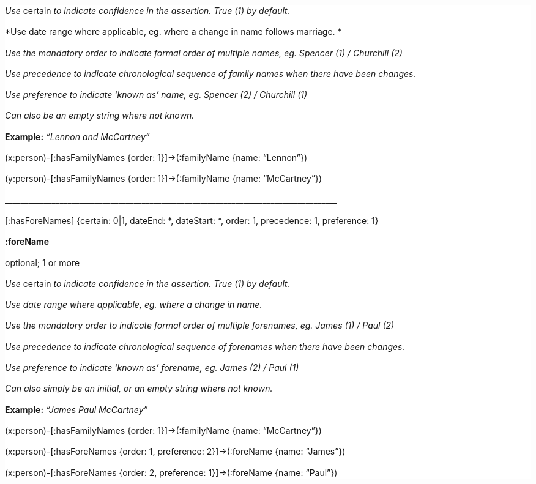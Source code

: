 *Use* certain *to indicate confidence in the assertion. True (1) by
default.*

*Use date range where applicable, eg. where a change in name follows
marriage. *

*Use the mandatory order to indicate formal order of multiple names, eg.
Spencer (1) / Churchill (2)*

*Use precedence to indicate chronological sequence of family names when
there have been changes.*

*Use preference to indicate ‘known as’ name, eg. Spencer (2) / Churchill
(1)*

*Can also be an empty string where not known.*

**Example:** *“Lennon and McCartney”*

(x:person)-[:hasFamilyNames {order: 1}]-\>(:familyName {name: “Lennon”})

(y:person)-[:hasFamilyNames {order: 1}]-\>(:familyName {name:
“McCartney”})

\_\_\_\_\_\_\_\_\_\_\_\_\_\_\_\_\_\_\_\_\_\_\_\_\_\_\_\_\_\_\_\_\_\_\_\_\_\_\_\_\_\_\_\_\_\_\_\_\_\_\_\_\_\_\_\_\_\_\_\_\_\_\_\_\_\_\_\_\_\_\_\_\_\_\_\_\_\_\_\_\_\_\_\_\_

[:hasForeNames] {certain: 0|1, dateEnd: \*, dateStart: \*, order: 1,
precedence: 1, preference: 1}

**:foreName**

optional; 1 or more

*Use* certain *to indicate confidence in the assertion. True (1) by
default.*

*Use date range where applicable, eg. where a change in name.*

*Use the mandatory order to indicate formal order of multiple forenames,
eg. James (1) / Paul (2)*

*Use precedence to indicate chronological sequence of forenames when
there have been changes.*

*Use preference to indicate ‘known as’ forename, eg. James (2) / Paul
(1)*

*Can also simply be an initial, or an empty string where not known.*

**Example:** *“James Paul McCartney”*

(x:person)-[:hasFamilyNames {order: 1}]-\>(:familyName {name:
“McCartney”})

(x:person)-[:hasForeNames {order: 1, preference: 2}]-\>(:foreName {name:
“James”})

(x:person)-[:hasForeNames {order: 2, preference: 1}]-\>(:foreName {name:
“Paul”})
